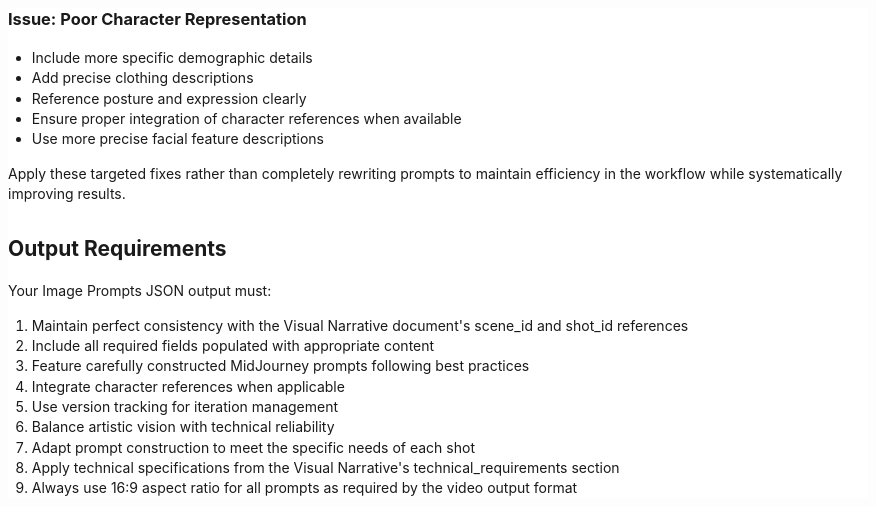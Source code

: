 ### Issue: Poor Character Representation

- Include more specific demographic details
- Add precise clothing descriptions
- Reference posture and expression clearly
- Ensure proper integration of character references when available
- Use more precise facial feature descriptions

Apply these targeted fixes rather than completely rewriting prompts to maintain efficiency in the workflow while systematically improving results.

## Output Requirements

Your Image Prompts JSON output must:

1. Maintain perfect consistency with the Visual Narrative document's scene_id and shot_id references
2. Include all required fields populated with appropriate content
3. Feature carefully constructed MidJourney prompts following best practices
4. Integrate character references when applicable
5. Use version tracking for iteration management
6. Balance artistic vision with technical reliability
7. Adapt prompt construction to meet the specific needs of each shot
8. Apply technical specifications from the Visual Narrative's technical_requirements section
9. Always use 16:9 aspect ratio for all prompts as required by the video output format
